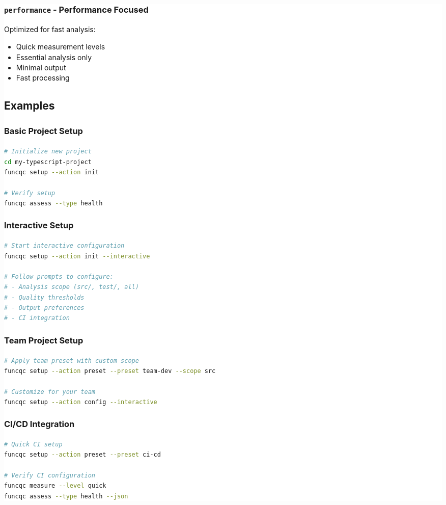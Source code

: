 ### `performance` - Performance Focused
Optimized for fast analysis:
- Quick measurement levels
- Essential analysis only
- Minimal output
- Fast processing

## Examples

### Basic Project Setup

```bash
# Initialize new project
cd my-typescript-project
funcqc setup --action init

# Verify setup
funcqc assess --type health
```

### Interactive Setup

```bash
# Start interactive configuration
funcqc setup --action init --interactive

# Follow prompts to configure:
# - Analysis scope (src/, test/, all)
# - Quality thresholds
# - Output preferences
# - CI integration
```

### Team Project Setup

```bash
# Apply team preset with custom scope
funcqc setup --action preset --preset team-dev --scope src

# Customize for your team
funcqc setup --action config --interactive
```

### CI/CD Integration

```bash
# Quick CI setup
funcqc setup --action preset --preset ci-cd

# Verify CI configuration
funcqc measure --level quick
funcqc assess --type health --json
```
